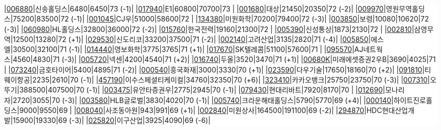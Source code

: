 |[006880](https://finance.daum.net/quotes/A006880)|신송홀딩스|6480|6450|73 (-1)|
|[017940](https://finance.daum.net/quotes/A017940)|E1|60800|70700|73 |
|[001680](https://finance.daum.net/quotes/A001680)|대상|21450|20350|72 (-2)|
|[009970](https://finance.daum.net/quotes/A009970)|영원무역홀딩스|75200|83500|72 (-1)|
|[001045](https://finance.daum.net/quotes/A001045)|CJ우|51000|58600|72 |
|[134380](https://finance.daum.net/quotes/A134380)|미원화학|70200|79400|72 (-3)|
|[003850](https://finance.daum.net/quotes/A003850)|보령|10080|10620|72 (-3)|
|[060980](https://finance.daum.net/quotes/A060980)|HL홀딩스|32800|36000|72 (-2)|
|[015760](https://finance.daum.net/quotes/A015760)|한국전력|19160|21300|72 |
|[005390](https://finance.daum.net/quotes/A005390)|신성통상|1873|2130|72 |
|[002810](https://finance.daum.net/quotes/A002810)|삼영무역|12500|13280|72 (+1)|
|[029530](https://finance.daum.net/quotes/A029530)|신도리코|33200|37500|71 (-2)|
|[002140](https://finance.daum.net/quotes/A002140)|고려산업|3135|2820|71 (-4)|
|[005850](https://finance.daum.net/quotes/A005850)|에스엘|30500|32100|71 (-1)|
|[014440](https://finance.daum.net/quotes/A014440)|영보화학|3775|3765|71 (+1)|
|[017670](https://finance.daum.net/quotes/A017670)|SK텔레콤|51100|57600|71 |
|[095570](https://finance.daum.net/quotes/A095570)|AJ네트웍스|4560|4830|71 (-3)|
|[005720](https://finance.daum.net/quotes/A005720)|넥센|4200|4540|71 (+2)|
|[016740](https://finance.daum.net/quotes/A016740)|두올|3520|3470|71 (+1)|
|[00680K](https://finance.daum.net/quotes/A00680K)|미래에셋증권2우B|3690|4025|71 |
|[073240](https://finance.daum.net/quotes/A073240)|금호타이어|5400|4895|71 (-2)|
|[000540](https://finance.daum.net/quotes/A000540)|흥국화재|3000|3330|70 (+1)|
|[023590](https://finance.daum.net/quotes/A023590)|다우기술|17650|18160|70 (+2)|
|[091810](https://finance.daum.net/quotes/A091810)|티웨이항공|2235|2610|70 (-1)|
|[457190](https://finance.daum.net/quotes/A457190)|이수스페셜티케미컬|34760|32350|70 (+6)|
|[323410](https://finance.daum.net/quotes/A323410)|카카오뱅크|25750|23750|70 (-3)|
|[007310](https://finance.daum.net/quotes/A007310)|오뚜기|388500|407500|70 (-1)|
|[003475](https://finance.daum.net/quotes/A003475)|유안타증권우|2775|2945|70 (-1)|
|[079430](https://finance.daum.net/quotes/A079430)|현대리바트|7920|8170|70 |
|[012690](https://finance.daum.net/quotes/A012690)|모나리자|2720|3055|70 (-3)|
|[003580](https://finance.daum.net/quotes/A003580)|HLB글로벌|3830|4020|70 (-1)|
|[005740](https://finance.daum.net/quotes/A005740)|크라운해태홀딩스|5790|5770|69 (+4)|
|[000140](https://finance.daum.net/quotes/A000140)|하이트진로홀딩스|9000|9550|69 |
|[008040](https://finance.daum.net/quotes/A008040)|사조동아원|943|991|69 (+1)|
|[002840](https://finance.daum.net/quotes/A002840)|미원상사|164500|191100|69 (-2)|
|[294870](https://finance.daum.net/quotes/A294870)|HDC현대산업개발|15900|19330|69 (-3)|
|[025820](https://finance.daum.net/quotes/A025820)|이구산업|3925|4090|69 (-6)|